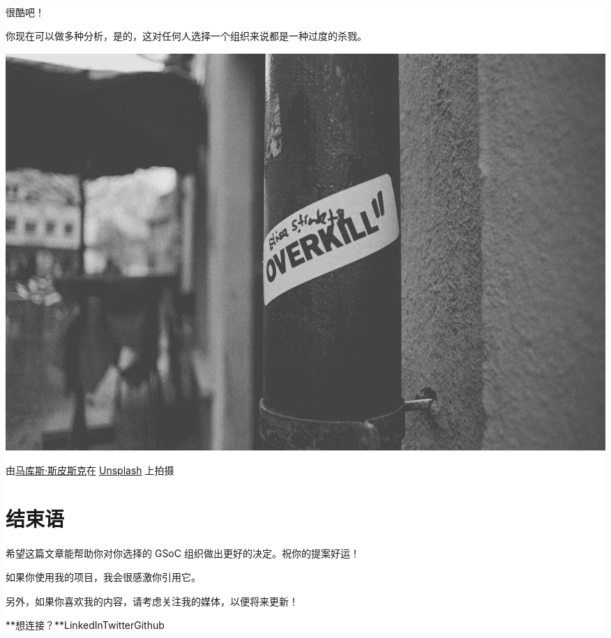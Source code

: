 很酷吧！

你现在可以做多种分析，是的，这对任何人选择一个组织来说都是一种过度的杀戮。

![](img/39bb8dcede5f9216caf989e3ad242efb.png)

由[马库斯·斯皮斯克](https://unsplash.com/@markusspiske?utm_source=medium&utm_medium=referral)在 [Unsplash](https://unsplash.com?utm_source=medium&utm_medium=referral) 上拍摄

# 结束语

希望这篇文章能帮助你对你选择的 GSoC 组织做出更好的决定。祝你的提案好运！

如果你使用我的项目，我会很感激你引用它。

另外，如果你喜欢我的内容，请考虑关注我的媒体，以便将来更新！

**想连接？**LinkedInTwitterGithub